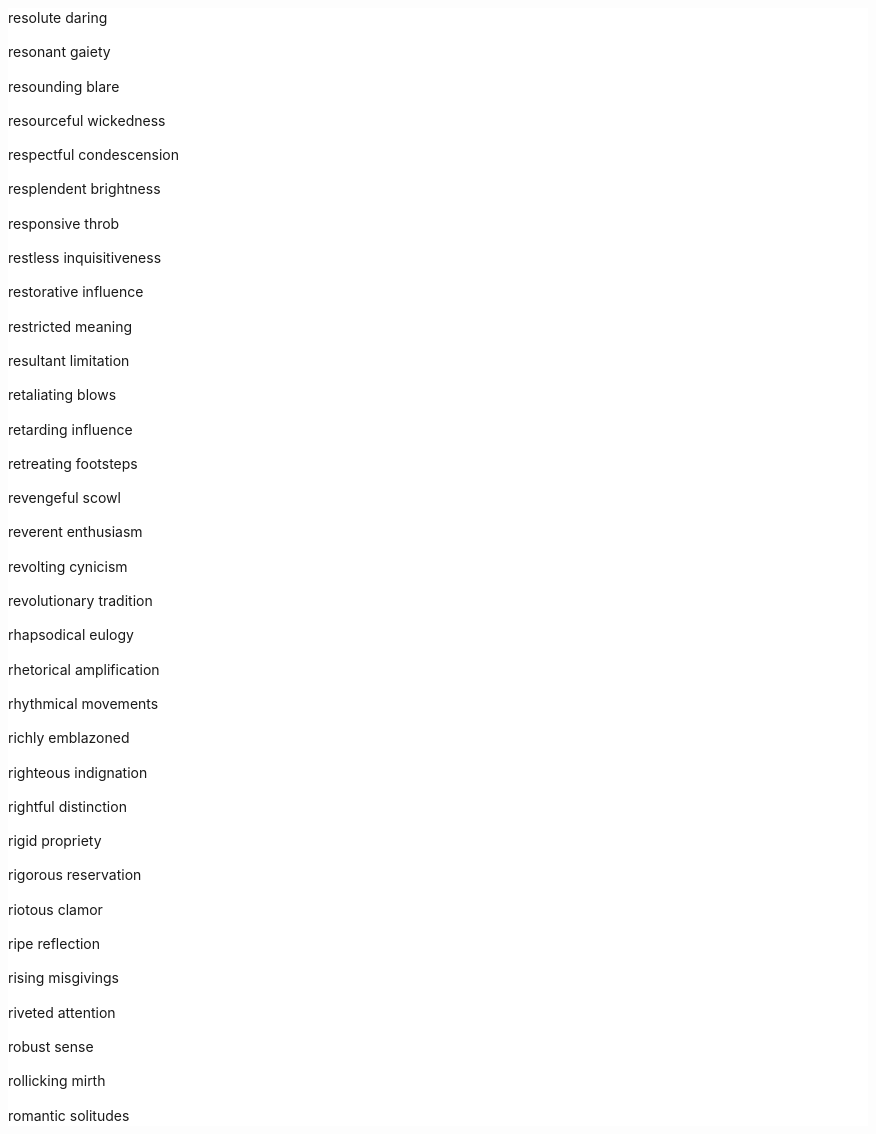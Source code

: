 resolute daring

resonant gaiety

resounding blare

resourceful wickedness

respectful condescension

resplendent brightness

responsive throb

restless inquisitiveness

restorative influence

restricted meaning

resultant limitation

retaliating blows

retarding influence

retreating footsteps

revengeful scowl

reverent enthusiasm

revolting cynicism

revolutionary tradition

rhapsodical eulogy

rhetorical amplification

rhythmical movements

richly emblazoned

righteous indignation

rightful distinction

rigid propriety

rigorous reservation

riotous clamor

ripe reflection

rising misgivings

riveted attention

robust sense

rollicking mirth

romantic solitudes
